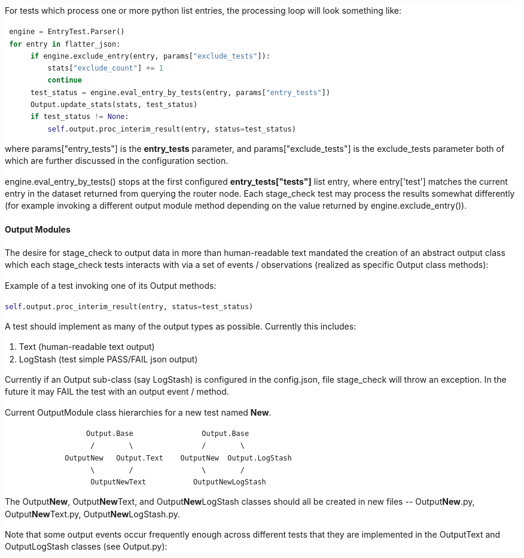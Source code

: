 For tests which process one or more python list entries, the processing loop will look something like:

```python
 engine = EntryTest.Parser()
 for entry in flatter_json:
      if engine.exclude_entry(entry, params["exclude_tests"]):
          stats["exclude_count"] += 1
          continue
      test_status = engine.eval_entry_by_tests(entry, params["entry_tests"])
      Output.update_stats(stats, test_status)
      if test_status != None:
          self.output.proc_interim_result(entry, status=test_status)
```

where params["entry_tests"] is the **entry_tests** parameter, and params["exclude_tests"] is the exclude_tests parameter both of which are further discussed in the configuration section.

engine.eval_entry_by_tests() stops at the first  configured **entry_tests["tests"]** list entry, where entry['test'] matches the current entry in the dataset returned from querying the router node.  Each stage_check test may process the results somewhat differently (for example invoking a different output module method depending on the value returned by engine.exclude_entry()).  

#### Output Modules

The desire for stage_check to output data in more than human-readable text mandated the creation of an abstract output class which each stage_check tests interacts with via a set of events / observations (realized as specific Output class methods):

Example of a test invoking one of its Output methods:

```python
self.output.proc_interim_result(entry, status=test_status)
```

A test should implement as many of the output types as possible.  Currently this includes:

1. Text (human-readable text output)
2. LogStash (test simple PASS/FAIL json output)

Currently if an Output sub-class (say LogStash) is configured in the config.json, file stage_check will throw an exception.  In the future it may FAIL the test with an output event / method.

Current OutputModule class hierarchies for a new test named **New**.  

```text
                   Output.Base                Output.Base                
                    /        \                /        \                 
              OutputNew   Output.Text    OutputNew  Output.LogStash   
                    \        /                \        /
                    OutputNewText           OutputNewLogStash 
```

The Output**New**, Output**New**Text, and Output**New**LogStash classes should all be created in new files -- Output**New**.py, Output**New**Text.py, Output**New**LogStash.py.

Note that some output events occur frequently enough across different tests that they are implemented in the OutputText and OutputLogStash classes (see Output.py):
